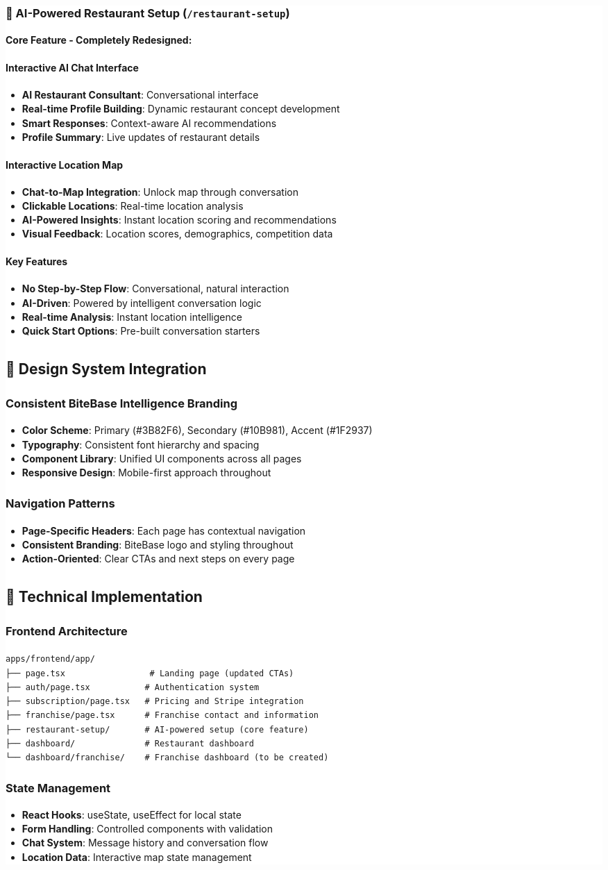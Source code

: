 ### **🤖 AI-Powered Restaurant Setup** (`/restaurant-setup`)
**Core Feature - Completely Redesigned:**

#### **Interactive AI Chat Interface**
- **AI Restaurant Consultant**: Conversational interface
- **Real-time Profile Building**: Dynamic restaurant concept development
- **Smart Responses**: Context-aware AI recommendations
- **Profile Summary**: Live updates of restaurant details

#### **Interactive Location Map**
- **Chat-to-Map Integration**: Unlock map through conversation
- **Clickable Locations**: Real-time location analysis
- **AI-Powered Insights**: Instant location scoring and recommendations
- **Visual Feedback**: Location scores, demographics, competition data

#### **Key Features**
- **No Step-by-Step Flow**: Conversational, natural interaction
- **AI-Driven**: Powered by intelligent conversation logic
- **Real-time Analysis**: Instant location intelligence
- **Quick Start Options**: Pre-built conversation starters

## 🎨 **Design System Integration**

### **Consistent BiteBase Intelligence Branding**
- **Color Scheme**: Primary (#3B82F6), Secondary (#10B981), Accent (#1F2937)
- **Typography**: Consistent font hierarchy and spacing
- **Component Library**: Unified UI components across all pages
- **Responsive Design**: Mobile-first approach throughout

### **Navigation Patterns**
- **Page-Specific Headers**: Each page has contextual navigation
- **Consistent Branding**: BiteBase logo and styling throughout
- **Action-Oriented**: Clear CTAs and next steps on every page

## 🔧 **Technical Implementation**

### **Frontend Architecture**
```
apps/frontend/app/
├── page.tsx                 # Landing page (updated CTAs)
├── auth/page.tsx           # Authentication system
├── subscription/page.tsx   # Pricing and Stripe integration
├── franchise/page.tsx      # Franchise contact and information
├── restaurant-setup/       # AI-powered setup (core feature)
├── dashboard/              # Restaurant dashboard
└── dashboard/franchise/    # Franchise dashboard (to be created)
```

### **State Management**
- **React Hooks**: useState, useEffect for local state
- **Form Handling**: Controlled components with validation
- **Chat System**: Message history and conversation flow
- **Location Data**: Interactive map state management

